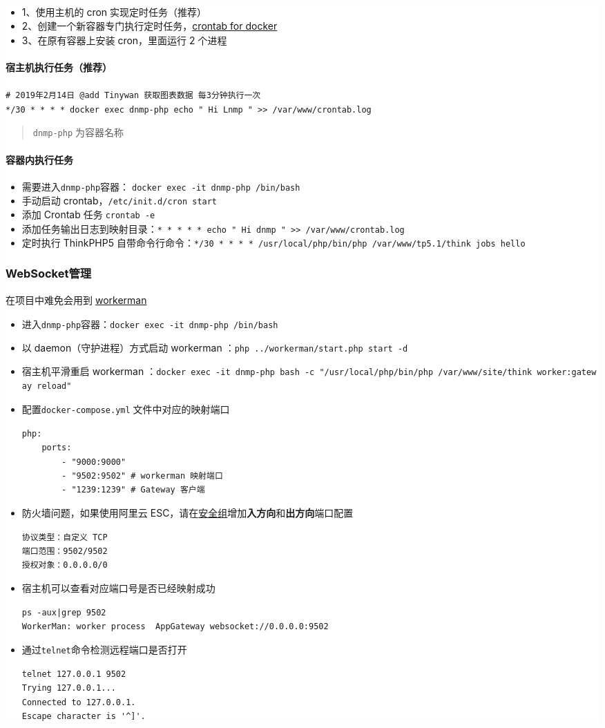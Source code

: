- 1、使用主机的 cron 实现定时任务（推荐）
- 2、创建一个新容器专门执行定时任务，[crontab for docker ](https://hub.docker.com/r/willfarrell/crontab)
- 3、在原有容器上安装 cron，里面运行 2 个进程

#### 宿主机执行任务（推荐）

```
# 2019年2月14日 @add Tinywan 获取图表数据 每3分钟执行一次
*/30 * * * * docker exec dnmp-php echo " Hi Lnmp " >> /var/www/crontab.log
```

> `dnmp-php` 为容器名称

#### 容器内执行任务

- 需要进入`dnmp-php`容器： `docker exec -it dnmp-php /bin/bash`
- 手动启动 crontab，`/etc/init.d/cron start`
- 添加 Crontab 任务 `crontab -e`
- 添加任务输出日志到映射目录：`* * * * * echo " Hi dnmp " >> /var/www/crontab.log`
- 定时执行 ThinkPHP5 自带命令行命令：`*/30 * * * * /usr/local/php/bin/php /var/www/tp5.1/think jobs hello`

### WebSocket管理

在项目中难免会用到 [workerman](https://github.com/walkor/Workerman)

- 进入`dnmp-php`容器：`docker exec -it dnmp-php /bin/bash`
- 以 daemon（守护进程）方式启动 workerman ：`php ../workerman/start.php start -d`
- 宿主机平滑重启 workerman ：`docker exec -it dnmp-php bash -c "/usr/local/php/bin/php /var/www/site/think worker:gateway reload"`
- 配置`docker-compose.yml` 文件中对应的映射端口

  ```
  php:
      ports:
          - "9000:9000"
          - "9502:9502" # workerman 映射端口
          - "1239:1239" # Gateway 客户端
  ```

- 防火墙问题，如果使用阿里云 ESC，请在[安全组](https://ecs.console.aliyun.com/?spm=5176.2020520001#/securityGroup/region/cn-shanghai)增加**入方向**和**出方向**端口配置

  ```
  协议类型：自定义 TCP
  端口范围：9502/9502
  授权对象：0.0.0.0/0
  ```

- 宿主机可以查看对应端口号是否已经映射成功

  ```
  ps -aux|grep 9502
  WorkerMan: worker process  AppGateway websocket://0.0.0.0:9502
  ```

- 通过`telnet`命令检测远程端口是否打开

  ```
  telnet 127.0.0.1 9502
  Trying 127.0.0.1...
  Connected to 127.0.0.1.
  Escape character is '^]'.
  ```
